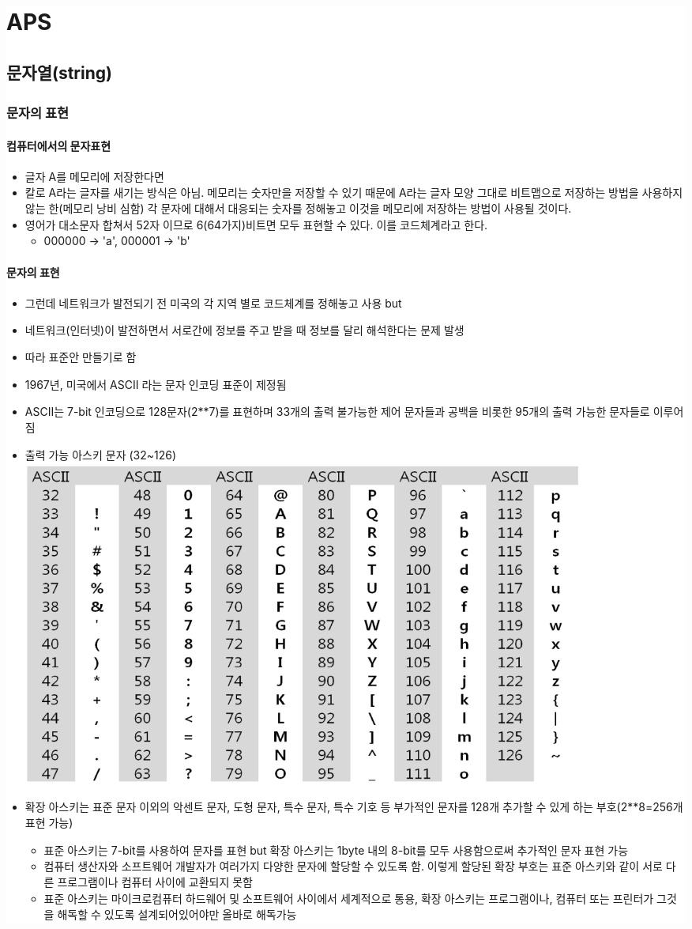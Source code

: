 # APS
## 문자열(string)

### 문자의 표현

#### 컴퓨터에서의 문자표현

- 글자 A를 메모리에 저장한다면
- 칼로 A라는 글자를 새기는 방식은 아님. 메모리는 숫자만을 저장할 수 있기 때문에 A라는 글자 모양 그대로 비트맵으로 저장하는 방법을 사용하지 않는 한(메모리 낭비 심함) 각 문자에 대해서 대응되는 숫자를 정해놓고 이것을 메모리에 저장하는 방법이 사용될 것이다.
- 영어가 대소문자 합쳐서 52자 이므로 6(64가지)비트면 모두 표현할 수 있다. 이를 코드체계라고 한다.
    - 000000 -> 'a', 000001 -> 'b'

#### 문자의 표현
- 그런데 네트워크가 발전되기 전 미국의 각 지역 별로 코드체계를 정해놓고 사용 but
- 네트워크(인터넷)이 발전하면서 서로간에 정보를 주고 받을 때 정보를 달리 해석한다는 문제 발생
- 따라 표준안 만들기로 함

- 1967년, 미국에서 ASCII 라는 문자 인코딩 표준이 제정됨
- ASCII는 7-bit 인코딩으로 128문자(2**7)를 표현하며 33개의 출력 불가능한 제어 문자들과 공백을 비롯한 95개의 출력 가능한 문자들로 이루어짐

- 출력 가능 아스키 문자 (32~126)
    ![alt text](images/image-18.png)

- 확장 아스키는 표준 문자 이외의 악센트 문자, 도형 문자, 특수 문자, 특수 기호 등 부가적인 문자를 128개 추가할 수 있게 하는 부호(2**8=256개 표현 가능)
    - 표준 아스키는 7-bit를 사용하여 문자를 표현 but 확장 아스키는 1byte 내의 8-bit를 모두 사용함으로써 추가적인 문자 표현 가능
    - 컴퓨터 생산자와 소프트웨어 개발자가 여러가지 다양한 문자에 할당할 수 있도록 함. 이렇게 할당된 확장 부호는 표준 아스키와 같이 서로 다른 프로그램이나 컴퓨터 사이에 교환되지 못함
    - 표준 아스키는 마이크로컴퓨터 하드웨어 및 소프트웨어 사이에서 세계적으로 통용, 확장 아스키는 프로그램이나, 컴퓨터 또는 프린터가 그것을 해독할 수 있도록 설계되어있어야만 올바로 해독가능

